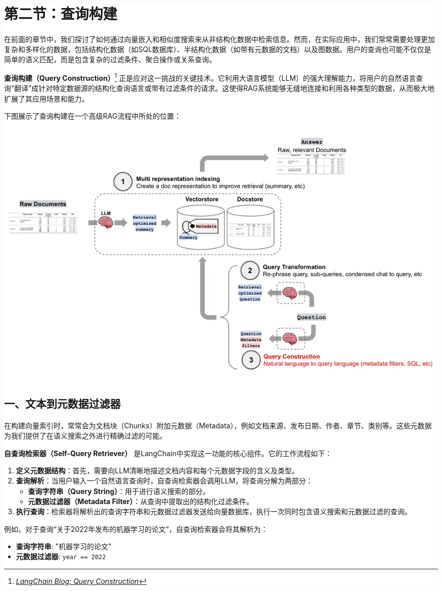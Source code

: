 # 第二节：查询构建

在前面的章节中，我们探讨了如何通过向量嵌入和相似度搜索来从非结构化数据中检索信息。然而，在实际应用中，我们常常需要处理更加复杂和多样化的数据，包括结构化数据（如SQL数据库）、半结构化数据（如带有元数据的文档）以及图数据。用户的查询也可能不仅仅是简单的语义匹配，而是包含复杂的过滤条件、聚合操作或关系查询。

**查询构建（Query Construction）**[^1] 正是应对这一挑战的关键技术。它利用大语言模型（LLM）的强大理解能力，将用户的自然语言查询“翻译”成针对特定数据源的结构化查询语言或带有过滤条件的请求。这使得RAG系统能够无缝地连接和利用各种类型的数据，从而极大地扩展了其应用场景和能力。

下图展示了查询构建在一个高级RAG流程中所处的位置：

![Advanced RAG Pipeline](./images/4_2_1.webp)

## 一、文本到元数据过滤器

在构建向量索引时，常常会为文档块（Chunks）附加元数据（Metadata），例如文档来源、发布日期、作者、章节、类别等。这些元数据为我们提供了在语义搜索之外进行精确过滤的可能。

**自查询检索器（Self-Query Retriever）** 是LangChain中实现这一功能的核心组件。它的工作流程如下：

1.  **定义元数据结构**：首先，需要向LLM清晰地描述文档内容和每个元数据字段的含义及类型。
2.  **查询解析**：当用户输入一个自然语言查询时，自查询检索器会调用LLM，将查询分解为两部分：
    *   **查询字符串（Query String）**：用于进行语义搜索的部分。
    *   **元数据过滤器（Metadata Filter）**：从查询中提取出的结构化过滤条件。
3.  **执行查询**：检索器将解析出的查询字符串和元数据过滤器发送给向量数据库，执行一次同时包含语义搜索和元数据过滤的查询。

例如，对于查询“关于2022年发布的机器学习的论文”，自查询检索器会将其解析为：
*   **查询字符串**: "机器学习的论文"
*   **元数据过滤器**: `year == 2022`


[^1]: [*LangChain Blog: Query Construction*](https://blog.langchain.ac.cn/query-construction/)